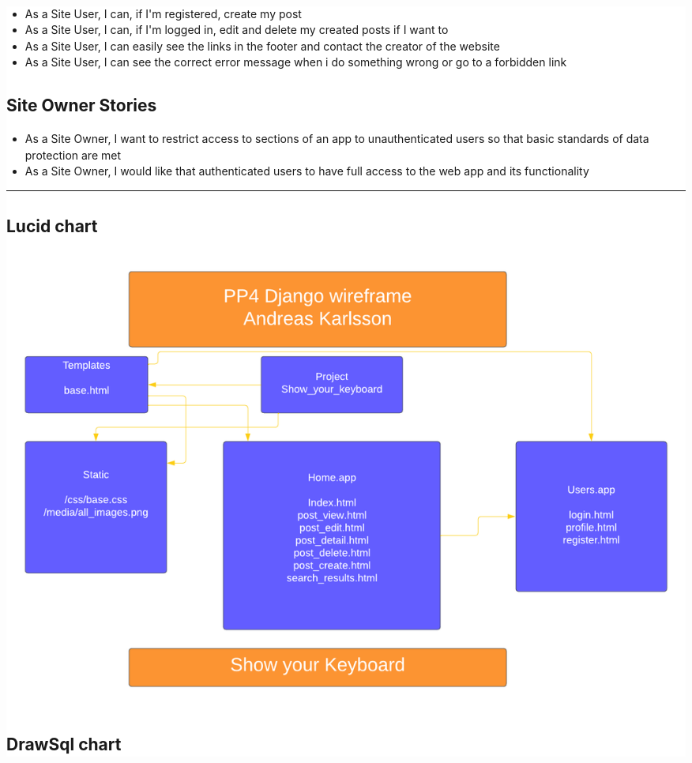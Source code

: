 - As a Site User, I can, if I'm registered, create my post
- As a Site User, I can, if I'm logged in, edit and delete my created posts if I want to
- As a Site User, I can easily see the links in the footer and contact the creator of the website
- As a Site User, I can see the correct error message when i do something wrong or go to a forbidden link    

## Site Owner Stories
- As a Site Owner, I want to restrict access to sections of an app to unauthenticated users so that basic standards of data protection are met
- As a Site Owner, I would like that authenticated users to have full access to the web app and its functionality

_____________________________________________________________________________ 

## Lucid chart
![Screenshot](./docs/lucid_chart.png)

## DrawSql chart
